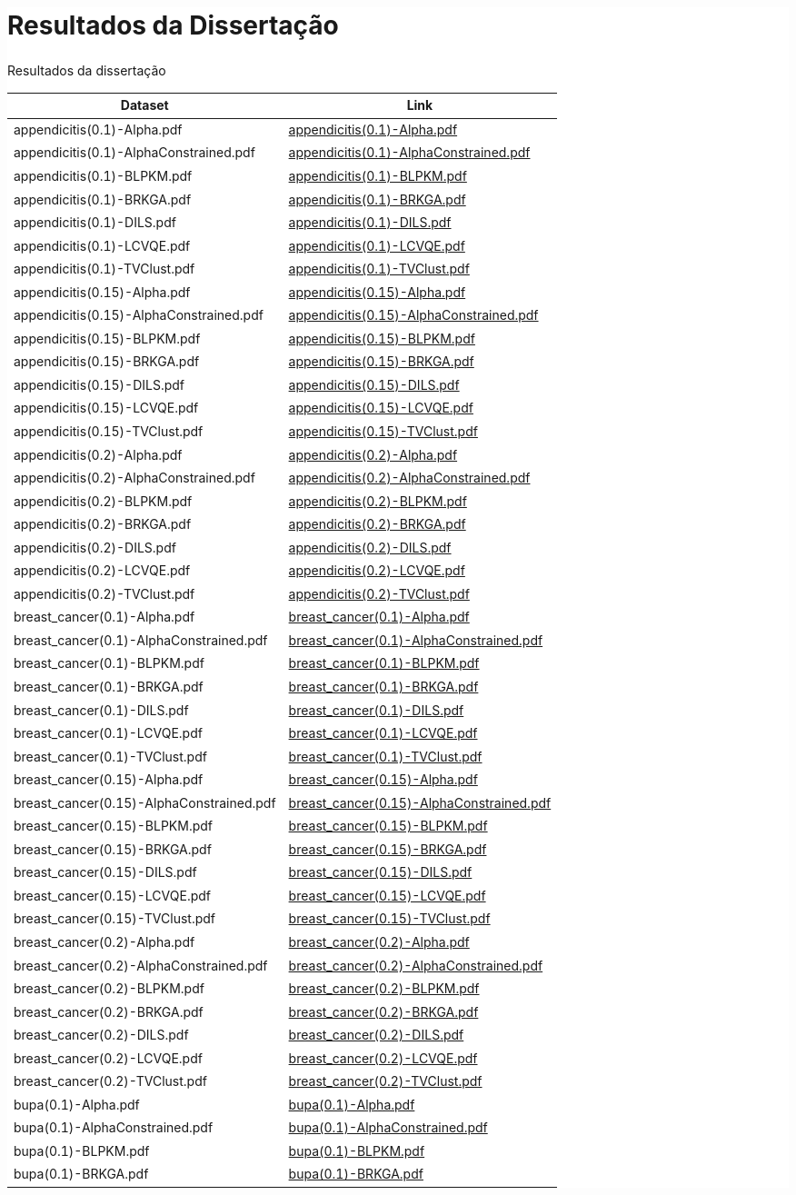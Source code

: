 # Resultados da Dissertação

Resultados da dissertação

Dataset   | Link
--------- | ------
appendicitis(0.1)-Alpha.pdf | [appendicitis(0.1)-Alpha.pdf](img/appendicitis(0.1)-Alpha.pdf) 
appendicitis(0.1)-AlphaConstrained.pdf | [appendicitis(0.1)-AlphaConstrained.pdf](img/appendicitis(0.1)-AlphaConstrained.pdf) 
appendicitis(0.1)-BLPKM.pdf | [appendicitis(0.1)-BLPKM.pdf](img/appendicitis(0.1)-BLPKM.pdf) 
appendicitis(0.1)-BRKGA.pdf | [appendicitis(0.1)-BRKGA.pdf](img/appendicitis(0.1)-BRKGA.pdf) 
appendicitis(0.1)-DILS.pdf | [appendicitis(0.1)-DILS.pdf](img/appendicitis(0.1)-DILS.pdf) 
appendicitis(0.1)-LCVQE.pdf | [appendicitis(0.1)-LCVQE.pdf](img/appendicitis(0.1)-LCVQE.pdf) 
appendicitis(0.1)-TVClust.pdf | [appendicitis(0.1)-TVClust.pdf](img/appendicitis(0.1)-TVClust.pdf) 
appendicitis(0.15)-Alpha.pdf | [appendicitis(0.15)-Alpha.pdf](img/appendicitis(0.15)-Alpha.pdf) 
appendicitis(0.15)-AlphaConstrained.pdf | [appendicitis(0.15)-AlphaConstrained.pdf](img/appendicitis(0.15)-AlphaConstrained.pdf) 
appendicitis(0.15)-BLPKM.pdf | [appendicitis(0.15)-BLPKM.pdf](img/appendicitis(0.15)-BLPKM.pdf) 
appendicitis(0.15)-BRKGA.pdf | [appendicitis(0.15)-BRKGA.pdf](img/appendicitis(0.15)-BRKGA.pdf) 
appendicitis(0.15)-DILS.pdf | [appendicitis(0.15)-DILS.pdf](img/appendicitis(0.15)-DILS.pdf) 
appendicitis(0.15)-LCVQE.pdf | [appendicitis(0.15)-LCVQE.pdf](img/appendicitis(0.15)-LCVQE.pdf) 
appendicitis(0.15)-TVClust.pdf | [appendicitis(0.15)-TVClust.pdf](img/appendicitis(0.15)-TVClust.pdf) 
appendicitis(0.2)-Alpha.pdf | [appendicitis(0.2)-Alpha.pdf](img/appendicitis(0.2)-Alpha.pdf) 
appendicitis(0.2)-AlphaConstrained.pdf | [appendicitis(0.2)-AlphaConstrained.pdf](img/appendicitis(0.2)-AlphaConstrained.pdf) 
appendicitis(0.2)-BLPKM.pdf | [appendicitis(0.2)-BLPKM.pdf](img/appendicitis(0.2)-BLPKM.pdf) 
appendicitis(0.2)-BRKGA.pdf | [appendicitis(0.2)-BRKGA.pdf](img/appendicitis(0.2)-BRKGA.pdf) 
appendicitis(0.2)-DILS.pdf | [appendicitis(0.2)-DILS.pdf](img/appendicitis(0.2)-DILS.pdf) 
appendicitis(0.2)-LCVQE.pdf | [appendicitis(0.2)-LCVQE.pdf](img/appendicitis(0.2)-LCVQE.pdf) 
appendicitis(0.2)-TVClust.pdf | [appendicitis(0.2)-TVClust.pdf](img/appendicitis(0.2)-TVClust.pdf) 
breast_cancer(0.1)-Alpha.pdf | [breast_cancer(0.1)-Alpha.pdf](img/breast_cancer(0.1)-Alpha.pdf) 
breast_cancer(0.1)-AlphaConstrained.pdf | [breast_cancer(0.1)-AlphaConstrained.pdf](img/breast_cancer(0.1)-AlphaConstrained.pdf) 
breast_cancer(0.1)-BLPKM.pdf | [breast_cancer(0.1)-BLPKM.pdf](img/breast_cancer(0.1)-BLPKM.pdf) 
breast_cancer(0.1)-BRKGA.pdf | [breast_cancer(0.1)-BRKGA.pdf](img/breast_cancer(0.1)-BRKGA.pdf) 
breast_cancer(0.1)-DILS.pdf | [breast_cancer(0.1)-DILS.pdf](img/breast_cancer(0.1)-DILS.pdf) 
breast_cancer(0.1)-LCVQE.pdf | [breast_cancer(0.1)-LCVQE.pdf](img/breast_cancer(0.1)-LCVQE.pdf) 
breast_cancer(0.1)-TVClust.pdf | [breast_cancer(0.1)-TVClust.pdf](img/breast_cancer(0.1)-TVClust.pdf) 
breast_cancer(0.15)-Alpha.pdf | [breast_cancer(0.15)-Alpha.pdf](img/breast_cancer(0.15)-Alpha.pdf) 
breast_cancer(0.15)-AlphaConstrained.pdf | [breast_cancer(0.15)-AlphaConstrained.pdf](img/breast_cancer(0.15)-AlphaConstrained.pdf) 
breast_cancer(0.15)-BLPKM.pdf | [breast_cancer(0.15)-BLPKM.pdf](img/breast_cancer(0.15)-BLPKM.pdf) 
breast_cancer(0.15)-BRKGA.pdf | [breast_cancer(0.15)-BRKGA.pdf](img/breast_cancer(0.15)-BRKGA.pdf) 
breast_cancer(0.15)-DILS.pdf | [breast_cancer(0.15)-DILS.pdf](img/breast_cancer(0.15)-DILS.pdf) 
breast_cancer(0.15)-LCVQE.pdf | [breast_cancer(0.15)-LCVQE.pdf](img/breast_cancer(0.15)-LCVQE.pdf) 
breast_cancer(0.15)-TVClust.pdf | [breast_cancer(0.15)-TVClust.pdf](img/breast_cancer(0.15)-TVClust.pdf) 
breast_cancer(0.2)-Alpha.pdf | [breast_cancer(0.2)-Alpha.pdf](img/breast_cancer(0.2)-Alpha.pdf) 
breast_cancer(0.2)-AlphaConstrained.pdf | [breast_cancer(0.2)-AlphaConstrained.pdf](img/breast_cancer(0.2)-AlphaConstrained.pdf) 
breast_cancer(0.2)-BLPKM.pdf | [breast_cancer(0.2)-BLPKM.pdf](img/breast_cancer(0.2)-BLPKM.pdf) 
breast_cancer(0.2)-BRKGA.pdf | [breast_cancer(0.2)-BRKGA.pdf](img/breast_cancer(0.2)-BRKGA.pdf) 
breast_cancer(0.2)-DILS.pdf | [breast_cancer(0.2)-DILS.pdf](img/breast_cancer(0.2)-DILS.pdf) 
breast_cancer(0.2)-LCVQE.pdf | [breast_cancer(0.2)-LCVQE.pdf](img/breast_cancer(0.2)-LCVQE.pdf) 
breast_cancer(0.2)-TVClust.pdf | [breast_cancer(0.2)-TVClust.pdf](img/breast_cancer(0.2)-TVClust.pdf) 
bupa(0.1)-Alpha.pdf | [bupa(0.1)-Alpha.pdf](img/bupa(0.1)-Alpha.pdf) 
bupa(0.1)-AlphaConstrained.pdf | [bupa(0.1)-AlphaConstrained.pdf](img/bupa(0.1)-AlphaConstrained.pdf) 
bupa(0.1)-BLPKM.pdf | [bupa(0.1)-BLPKM.pdf](img/bupa(0.1)-BLPKM.pdf) 
bupa(0.1)-BRKGA.pdf | [bupa(0.1)-BRKGA.pdf](img/bupa(0.1)-BRKGA.pdf) 